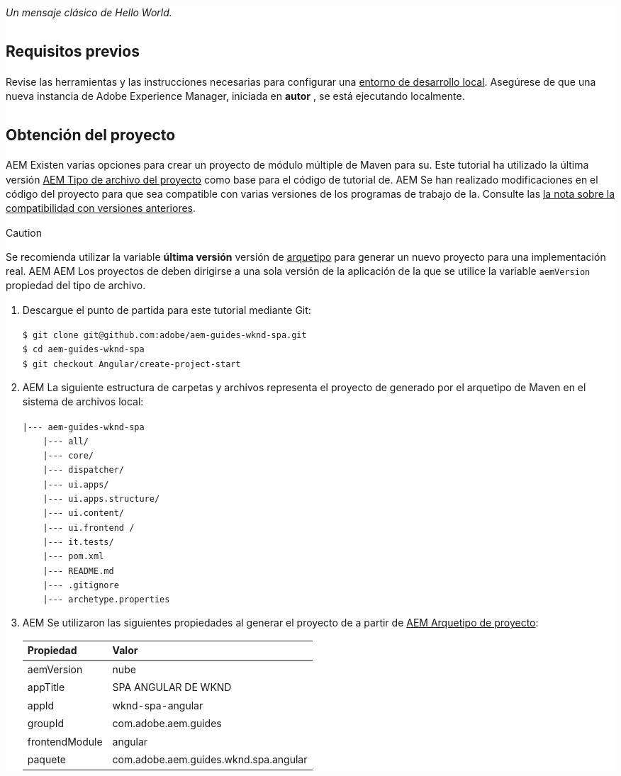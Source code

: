 *Un mensaje clásico de Hello World.*

## Requisitos previos

Revise las herramientas y las instrucciones necesarias para configurar una [entorno de desarrollo local](overview.md#local-dev-environment). Asegúrese de que una nueva instancia de Adobe Experience Manager, iniciada en **autor** , se está ejecutando localmente.

## Obtención del proyecto

AEM Existen varias opciones para crear un proyecto de módulo múltiple de Maven para su. Este tutorial ha utilizado la última versión [AEM Tipo de archivo del proyecto](https://github.com/adobe/aem-project-archetype) como base para el código de tutorial de. AEM Se han realizado modificaciones en el código del proyecto para que sea compatible con varias versiones de los programas de trabajo de la. Consulte las [la nota sobre la compatibilidad con versiones anteriores](overview.md#compatibility).

>[!CAUTION]
>
>Se recomienda utilizar la variable **última versión** versión de [arquetipo](https://github.com/adobe/aem-project-archetype) para generar un nuevo proyecto para una implementación real. AEM AEM Los proyectos de deben dirigirse a una sola versión de la aplicación de la que se utilice la variable `aemVersion` propiedad del tipo de archivo.

1. Descargue el punto de partida para este tutorial mediante Git:

   ```shell
   $ git clone git@github.com:adobe/aem-guides-wknd-spa.git
   $ cd aem-guides-wknd-spa
   $ git checkout Angular/create-project-start
   ```

2. AEM La siguiente estructura de carpetas y archivos representa el proyecto de generado por el arquetipo de Maven en el sistema de archivos local:

   ```plain
   |--- aem-guides-wknd-spa
       |--- all/
       |--- core/
       |--- dispatcher/
       |--- ui.apps/
       |--- ui.apps.structure/
       |--- ui.content/
       |--- ui.frontend /
       |--- it.tests/
       |--- pom.xml
       |--- README.md
       |--- .gitignore
       |--- archetype.properties
   ```

3. AEM Se utilizaron las siguientes propiedades al generar el proyecto de a partir de [AEM Arquetipo de proyecto](https://github.com/Adobe-Marketing-Cloud/aem-project-archetype/releases/tag/aem-project-archetype-14):

   | Propiedad | Valor |
   |-----------------|---------------------------------------|
   | aemVersion | nube |
   | appTitle | SPA ANGULAR DE WKND |
   | appId | wknd-spa-angular |
   | groupId | com.adobe.aem.guides |
   | frontendModule | angular |
   | paquete | com.adobe.aem.guides.wknd.spa.angular |